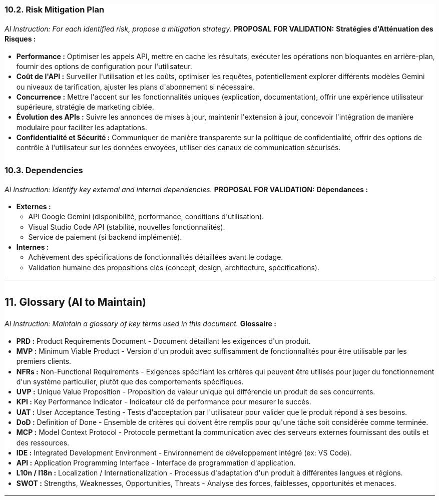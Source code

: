 ### 10.2. Risk Mitigation Plan

_AI Instruction: For each identified risk, propose a mitigation strategy._
**PROPOSAL FOR VALIDATION:**
**Stratégies d'Atténuation des Risques :**

- **Performance :** Optimiser les appels API, mettre en cache les résultats, exécuter les opérations non bloquantes en arrière-plan, fournir des options de configuration pour l'utilisateur.
- **Coût de l'API :** Surveiller l'utilisation et les coûts, optimiser les requêtes, potentiellement explorer différents modèles Gemini ou niveaux de tarification, ajuster les plans d'abonnement si nécessaire.
- **Concurrence :** Mettre l'accent sur les fonctionnalités uniques (explication, documentation), offrir une expérience utilisateur supérieure, stratégie de marketing ciblée.
- **Évolution des APIs :** Suivre les annonces de mises à jour, maintenir l'extension à jour, concevoir l'intégration de manière modulaire pour faciliter les adaptations.
- **Confidentialité et Sécurité :** Communiquer de manière transparente sur la politique de confidentialité, offrir des options de contrôle à l'utilisateur sur les données envoyées, utiliser des canaux de communication sécurisés.

### 10.3. Dependencies

_AI Instruction: Identify key external and internal dependencies._
**PROPOSAL FOR VALIDATION:**
**Dépendances :**

- **Externes :**
  - API Google Gemini (disponibilité, performance, conditions d'utilisation).
  - Visual Studio Code API (stabilité, nouvelles fonctionnalités).
  - Service de paiement (si backend implémenté).
- **Internes :**
  - Achèvement des spécifications de fonctionnalités détaillées avant le codage.
  - Validation humaine des propositions clés (concept, design, architecture, spécifications).

---

## 11. Glossary (AI to Maintain)

_AI Instruction: Maintain a glossary of key terms used in this document._
**Glossaire :**

- **PRD :** Product Requirements Document - Document détaillant les exigences d'un produit.
- **MVP :** Minimum Viable Product - Version d'un produit avec suffisamment de fonctionnalités pour être utilisable par les premiers clients.
- **NFRs :** Non-Functional Requirements - Exigences spécifiant les critères qui peuvent être utilisés pour juger du fonctionnement d'un système particulier, plutôt que des comportements spécifiques.
- **UVP :** Unique Value Proposition - Proposition de valeur unique qui différencie un produit de ses concurrents.
- **KPI :** Key Performance Indicator - Indicateur clé de performance pour mesurer le succès.
- **UAT :** User Acceptance Testing - Tests d'acceptation par l'utilisateur pour valider que le produit répond à ses besoins.
- **DoD :** Definition of Done - Ensemble de critères qui doivent être remplis pour qu'une tâche soit considérée comme terminée.
- **MCP :** Model Context Protocol - Protocole permettant la communication avec des serveurs externes fournissant des outils et des ressources.
- **IDE :** Integrated Development Environment - Environnement de développement intégré (ex: VS Code).
- **API :** Application Programming Interface - Interface de programmation d'application.
- **L10n / I18n :** Localization / Internationalization - Processus d'adaptation d'un produit à différentes langues et régions.
- **SWOT :** Strengths, Weaknesses, Opportunities, Threats - Analyse des forces, faiblesses, opportunités et menaces.

---
